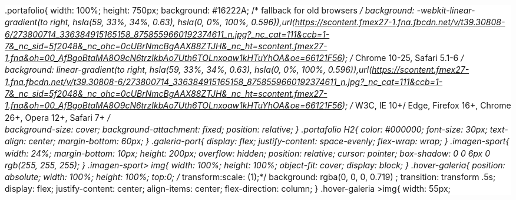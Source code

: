 .portafolio{
    width: 100%;
    height: 750px;
    background: #16222A;  /* fallback for old browsers */
    background: -webkit-linear-gradient(to right, hsla(59, 33%, 34%, 0.63), hsla(0, 0%, 100%, 0.596)),url(https://scontent.fmex27-1.fna.fbcdn.net/v/t39.30808-6/273800714_336384915165158_8758559660192374611_n.jpg?_nc_cat=111&ccb=1-7&_nc_sid=5f2048&_nc_ohc=0cUBrNmcBgAAX88ZTJH&_nc_ht=scontent.fmex27-1.fna&oh=00_AfBgoBtaMA8O9cN6trzIkbAo7Uth6TOLnxoaw1kHTuYhOA&oe=66121F56);  /* Chrome 10-25, Safari 5.1-6 */
    background: linear-gradient(to right, hsla(59, 33%, 34%, 0.63), hsla(0, 0%, 100%, 0.596)),url(https://scontent.fmex27-1.fna.fbcdn.net/v/t39.30808-6/273800714_336384915165158_8758559660192374611_n.jpg?_nc_cat=111&ccb=1-7&_nc_sid=5f2048&_nc_ohc=0cUBrNmcBgAAX88ZTJH&_nc_ht=scontent.fmex27-1.fna&oh=00_AfBgoBtaMA8O9cN6trzIkbAo7Uth6TOLnxoaw1kHTuYhOA&oe=66121F56); /* W3C, IE 10+/ Edge, Firefox 16+, Chrome 26+, Opera 12+, Safari 7+ */    
    background-size: cover;
    background-attachment: fixed;
    position: relative;
}
.portafolio H2{
    color: #000000;
    font-size: 30px;
    text-align: center;
    margin-bottom: 60px;
}
.galeria-port{
    display: flex;
    justify-content: space-evenly;
    flex-wrap: wrap;
}
.imagen-sport{
    width: 24%;
    margin-bottom: 10px;
    height: 200px;
    overflow: hidden;
    position: relative;
    cursor: pointer;
    box-shadow: 0 0 6px 0 rgb(255, 255, 255);
}
.imagen-sport> img{
    width: 100%;
    height: 100%;
    object-fit: cover;
    display: block;
}
.hover-galeria{
    position: absolute;
    width: 100%;
    height: 100%;
    top:0;
    /* transform:scale: (1);*/
    background: rgba(0, 0, 0, 0.719) ;
    transition: transform .5s;
    display: flex;
    justify-content: center;
    align-items: center;
    flex-direction: column;
}
.hover-galeria >img{
    width: 55px;
